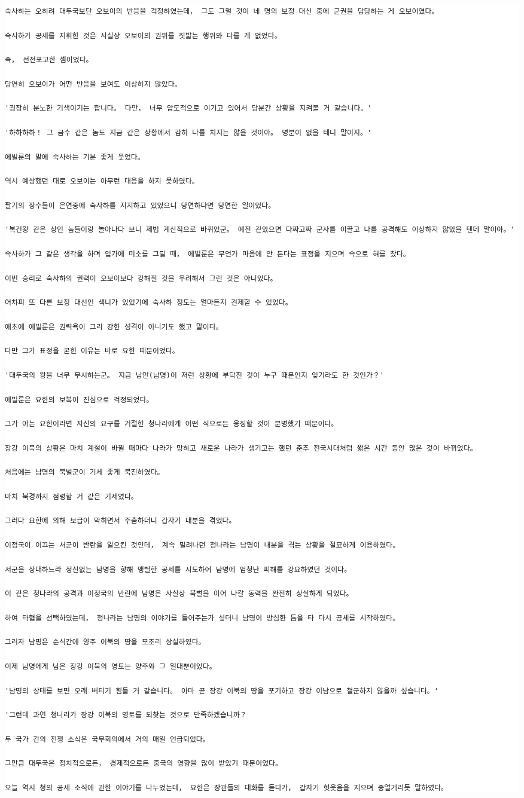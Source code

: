 	숙사하는 오히려 대두국보단 오보이의 반응을 걱정하였는데， 그도 그럴 것이 네 명의 보정 대신 중에 군권을 담당하는 게 오보이였다。

	숙사하가 공세를 지휘한 것은 사실상 오보이의 권위를 짓밟는 행위와 다를 게 없었다。

	즉， 선전포고한 셈이었다。

	당연히 오보이가 어떤 반응을 보여도 이상하지 않았다。

	'굉장히 분노한 기색이기는 합니다。 다만， 너무 압도적으로 이기고 있어서 당분간 상황을 지켜볼 거 같습니다。'

	'하하하하！ 그 금수 같은 놈도 지금 같은 상황에서 감히 나를 치지는 않을 것이야。 명분이 없을 테니 말이지。'

	에빌룬의 말에 숙사하는 기분 좋게 웃었다。

	역시 예상했던 대로 오보이는 아무런 대응을 하지 못하였다。

	팔기의 장수들이 은연중에 숙사하를 지지하고 있었으니 당연하다면 당연한 일이었다。

	'복건왕 같은 상인 놈들이랑 놀아나다 보니 제법 계산적으로 바뀌었군。 예전 같았으면 다짜고짜 군사를 이끌고 나를 공격해도 이상하지 않았을 텐데 말이야。'

	숙사하가 그 같은 생각을 하며 입가에 미소를 그릴 때， 에빌룬은 무언가 마음에 안 든다는 표정을 지으며 속으로 혀를 찼다。

	이번 승리로 숙사하의 권력이 오보이보다 강해질 것을 우려해서 그런 것은 아니었다。

	어차피 또 다른 보정 대신인 색니가 있었기에 숙사하 정도는 얼마든지 견제할 수 있었다。

	애초에 에빌룬은 권력욕이 그리 강한 성격이 아니기도 했고 말이다。

	다만 그가 표정을 굳힌 이유는 바로 요한 때문이었다。

	'대두국의 왕을 너무 무시하는군。 지금 남만(남명)이 저런 상황에 부닥친 것이 누구 때문인지 잊기라도 한 것인가？'

	에빌룬은 요한의 보복이 진심으로 걱정되었다。

	그가 아는 요한이라면 자신의 요구를 거절한 청나라에게 어떤 식으로든 응징할 것이 분명했기 때문이다。

	장강 이북의 상황은 마치 계절이 바뀔 때마다 나라가 망하고 새로운 나라가 생기고는 했던 춘추 전국시대처럼 짧은 시간 동안 많은 것이 바뀌었다。

	처음에는 남명의 북벌군이 기세 좋게 북진하였다。

	마치 북경까지 점령할 거 같은 기세였다。

	그러다 요한에 의해 보급이 막히면서 주춤하더니 갑자기 내분을 겪었다。

	이정국이 이끄는 서군이 반란을 일으킨 것인데， 계속 밀려나던 청나라는 남명이 내분을 겪는 상황을 절묘하게 이용하였다。

	서군을 상대하느라 정신없는 남명을 향해 맹렬한 공세를 시도하여 남명에 엄청난 피해를 강요하였던 것이다。

	이 같은 청나라의 공격과 이정국의 반란에 남명은 사실상 북벌을 이어 나갈 동력을 완전히 상실하게 되었다。

	하여 타협을 선택하였는데， 청나라는 남명의 이야기를 들어주는가 싶더니 남명이 방심한 틈을 타 다시 공세를 시작하였다。

	그러자 남명은 순식간에 양주 이북의 땅을 모조리 상실하였다。

	이제 남명에게 남은 장강 이북의 영토는 양주와 그 일대뿐이었다。

	'남명의 상태를 보면 오래 버티기 힘들 거 같습니다。 아마 곧 장강 이북의 땅을 포기하고 장강 이남으로 철군하지 않을까 싶습니다。'

	'그런데 과연 청나라가 장강 이북의 영토를 되찾는 것으로 만족하겠습니까？

	두 국가 간의 전쟁 소식은 국무회의에서 거의 매일 언급되었다。

	그만큼 대두국은 정치적으로든， 경제적으로든 중국의 영향을 많이 받았기 때문이었다。

	오늘 역시 청의 공세 소식에 관한 이야기를 나누었는데， 요한은 장관들의 대화를 듣다가， 갑자기 헛웃음을 지으며 중얼거리듯 말하였다。
